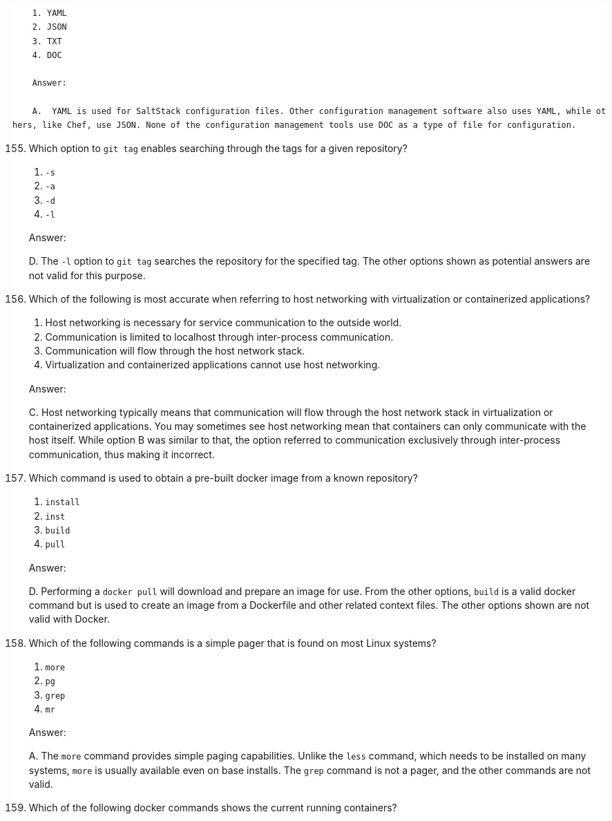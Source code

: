         1. YAML
        2. JSON
        3. TXT
        4. DOC

        Answer:

        A.  YAML is used for SaltStack configuration files. Other configuration management software also uses YAML, while others, like Chef, use JSON. None of the configuration management tools use DOC as a type of file for configuration.
155.    Which option to `git tag` enables searching through the tags for a given repository?

        1. `-s`
        2. `-a`
        3. `-d`
        4. `-l`

        Answer:

        D.  The `-l` option to `git tag` searches the repository for the specified tag. The other options shown as potential answers are not valid for this purpose.
156.    Which of the following is most accurate when referring to host networking with virtualization or containerized applications?

        1. Host networking is necessary for service communication to the outside world.
        2. Communication is limited to localhost through inter-process communication.
        3. Communication will flow through the host network stack.
        4. Virtualization and containerized applications cannot use host networking.

        Answer:

        C.  Host networking typically means that communication will flow through the host network stack in virtualization or containerized applications. You may sometimes see host networking mean that containers can only communicate with the host itself. While option B was similar to that, the option referred to communication exclusively through inter-process communication, thus making it incorrect.
157.    Which command is used to obtain a pre-built docker image from a known repository?

        1. `install`
        2. `inst`
        3. `build`
        4. `pull`

        Answer:

        D.  Performing a `docker pull` will download and prepare an image for use. From the other options, `build` is a valid docker command but is used to create an image from a Dockerfile and other related context files. The other options shown are not valid with Docker.
158.    Which of the following commands is a simple pager that is found on most Linux systems?

        1. `more`
        2. `pg`
        3. `grep`
        4. `mr`

        Answer:

        A.  The `more` command provides simple paging capabilities. Unlike the `less` command, which needs to be installed on many systems, `more` is usually available even on base installs. The `grep` command is not a pager, and the other commands are not valid.
159.    Which of the following docker commands shows the current running containers?
